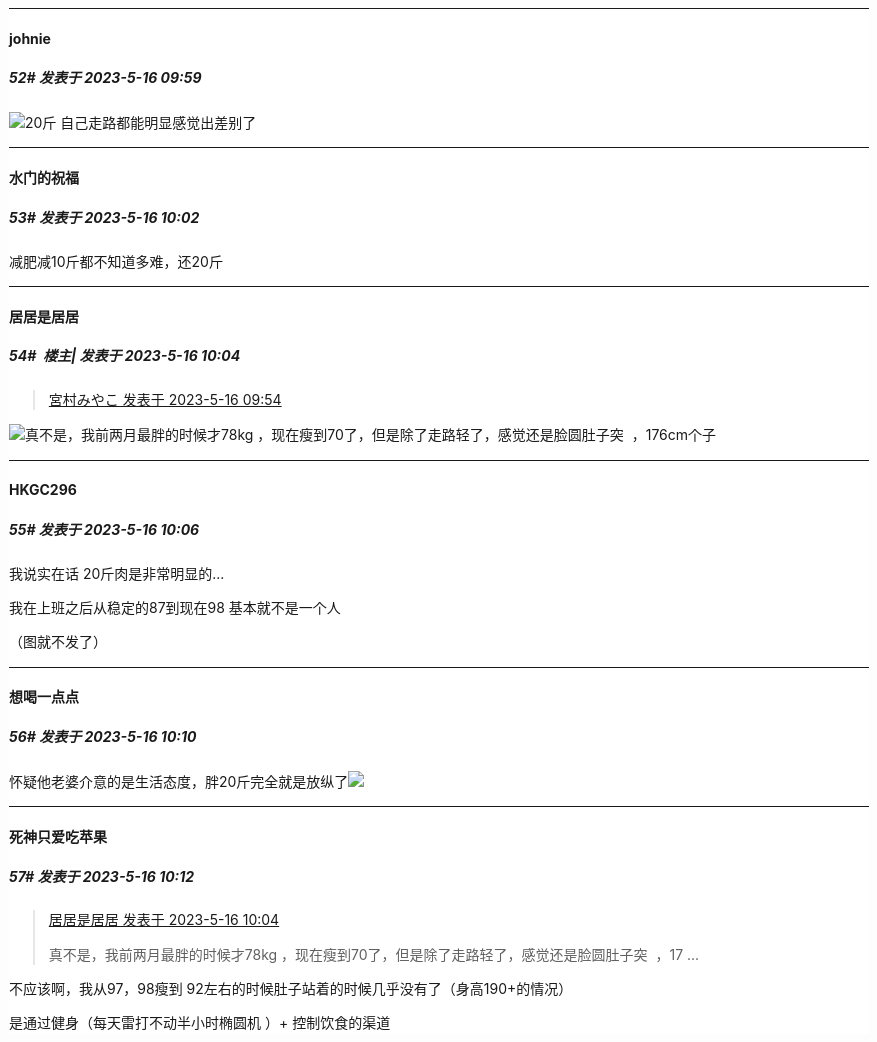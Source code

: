 *****

####  johnie  
##### 52#       发表于 2023-5-16 09:59

<img src="https://static.saraba1st.com/image/smiley/face2017/067.png" referrerpolicy="no-referrer">20斤 自己走路都能明显感觉出差别了

*****

####  水门的祝福  
##### 53#       发表于 2023-5-16 10:02

减肥减10斤都不知道多难，还20斤

*****

####  居居是居居  
##### 54#         楼主| 发表于 2023-5-16 10:04

<blockquote><a href="httphttps://bbs.saraba1st.com/2b/forum.php?mod=redirect&amp;goto=findpost&amp;pid=60860371&amp;ptid=2134442" target="_blank">宮村みやこ 发表于 2023-5-16 09:54</a></blockquote>
<img src="https://static.saraba1st.com/image/smiley/face2017/033.png" referrerpolicy="no-referrer">真不是，我前两月最胖的时候才78kg ，现在瘦到70了，但是除了走路轻了，感觉还是脸圆肚子突  ，176cm个子 

*****

####  HKGC296  
##### 55#       发表于 2023-5-16 10:06

我说实在话 20斤肉是非常明显的...

我在上班之后从稳定的87到现在98 基本就不是一个人

（图就不发了）

*****

####  想喝一点点  
##### 56#       发表于 2023-5-16 10:10

怀疑他老婆介意的是生活态度，胖20斤完全就是放纵了<img src="https://static.saraba1st.com/image/smiley/face2017/067.png" referrerpolicy="no-referrer">

*****

####  死神只爱吃苹果  
##### 57#       发表于 2023-5-16 10:12

<blockquote><a href="httphttps://bbs.saraba1st.com/2b/forum.php?mod=redirect&amp;goto=findpost&amp;pid=60860509&amp;ptid=2134442" target="_blank">居居是居居 发表于 2023-5-16 10:04</a>

真不是，我前两月最胖的时候才78kg ，现在瘦到70了，但是除了走路轻了，感觉还是脸圆肚子突  ，17 ...</blockquote>
不应该啊，我从97，98瘦到 92左右的时候肚子站着的时候几乎没有了（身高190+的情况）

是通过健身（每天雷打不动半小时椭圆机 ）+ 控制饮食的渠道
